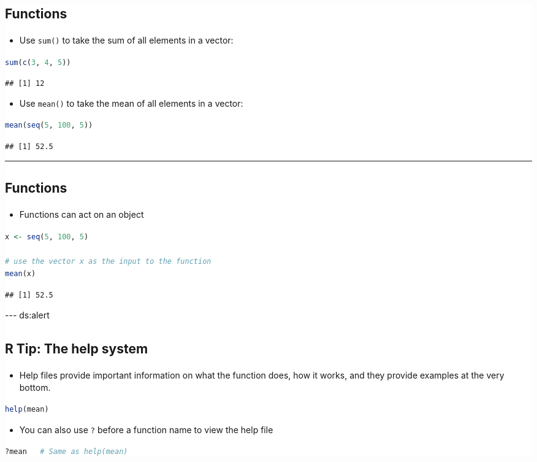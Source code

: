 
## Functions

- Use `sum()` to take the sum of all elements in a vector:


```r
sum(c(3, 4, 5))
```

```
## [1] 12
```

- Use `mean()` to take the mean of all elements in a vector:


```r
mean(seq(5, 100, 5))
```

```
## [1] 52.5
```

---

## Functions

- Functions can act on an object


```r
x <- seq(5, 100, 5)

# use the vector x as the input to the function
mean(x)
```

```
## [1] 52.5
```

--- ds:alert

## R Tip: The help system

- Help files provide important information on what the function does, how it works, and they provide examples at the very bottom.


```r
help(mean)
```

- You can also use `?` before a function name to view the help file 


```r
?mean   # Same as help(mean) 
```
